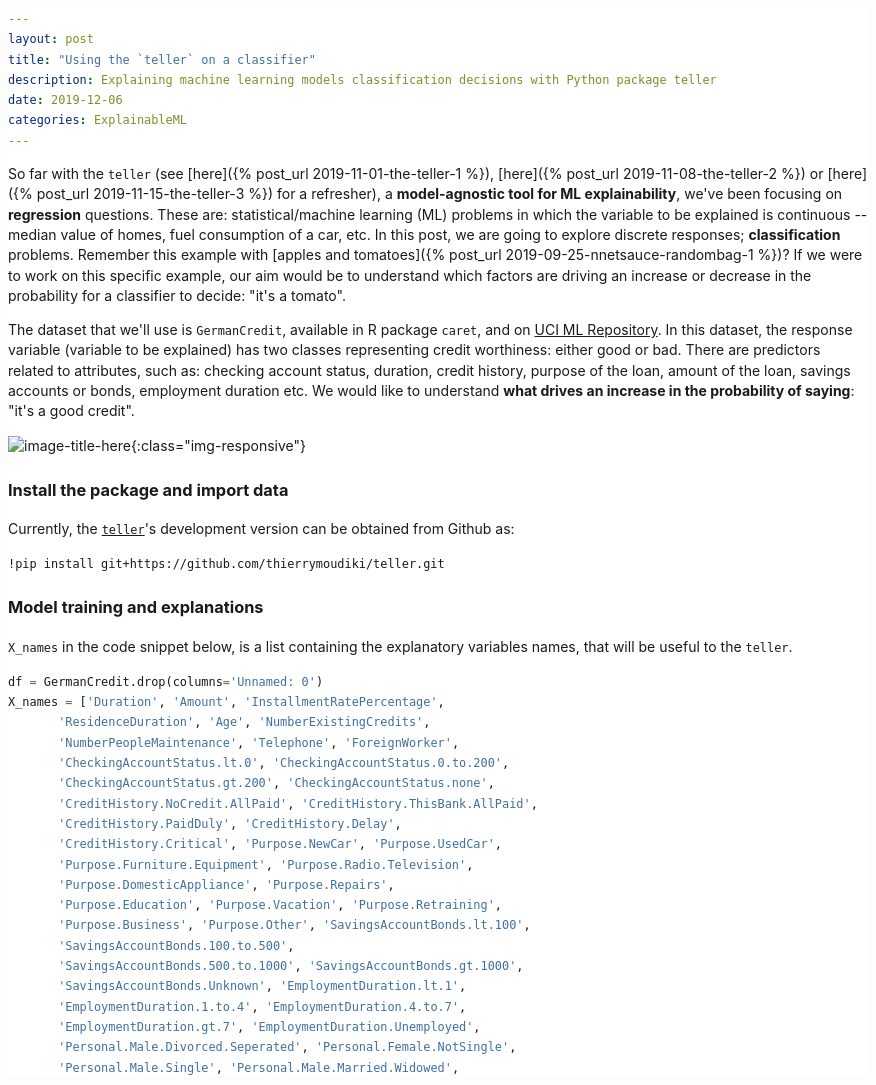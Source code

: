 ```yaml
---
layout: post
title: "Using the `teller` on a classifier"
description: Explaining machine learning models classification decisions with Python package teller 
date: 2019-12-06
categories: ExplainableML
---
```


So far with the `teller` (see [here]({% post_url 2019-11-01-the-teller-1 %}), [here]({% post_url 2019-11-08-the-teller-2 %}) or [here]({% post_url 2019-11-15-the-teller-3 %}) for a refresher), a __model-agnostic tool for ML explainability__, we've been focusing on __regression__ questions. These are:  statistical/machine learning (ML) problems in which the variable to be explained is continuous -- median value of homes, fuel consumption of a car, etc. In this post, we are going to explore discrete responses;  __classification__ problems. Remember this example with [apples and tomatoes]({% post_url 2019-09-25-nnetsauce-randombag-1 %})? If we were to work on this specific example, our aim would be to understand which factors are driving an increase or decrease in the probability for a classifier to decide: "it's a tomato". 

The dataset that we'll use is `GermanCredit`, available in R package `caret`, and on [UCI ML Repository](https://archive.ics.uci.edu/ml/datasets/Statlog+%28German+Credit+Data%29). In this dataset, the response variable (variable to be explained) has two classes representing credit worthiness: either good or bad. There are predictors related to attributes, such as: checking account status, duration, credit history, purpose of the loan, amount of the loan, savings accounts or bonds, employment duration etc. We would like to understand __what drives an increase in the probability of saying__: "it's a good credit".

![image-title-here]({{base}}/images/2019-12-06/2019-12-06-image1.png){:class="img-responsive"}

### Install the package and import data 

Currently, the [`teller`](https://github.com/thierrymoudiki/teller)'s development version can be obtained from Github as: 

```bash
!pip install git+https://github.com/thierrymoudiki/teller.git
```

### Model training and explanations

`X_names` in the code snippet below, is a list containing the explanatory variables names, that will be useful to the `teller`. 

```python
df = GermanCredit.drop(columns='Unnamed: 0')
X_names = ['Duration', 'Amount', 'InstallmentRatePercentage',
       'ResidenceDuration', 'Age', 'NumberExistingCredits',
       'NumberPeopleMaintenance', 'Telephone', 'ForeignWorker',
       'CheckingAccountStatus.lt.0', 'CheckingAccountStatus.0.to.200',
       'CheckingAccountStatus.gt.200', 'CheckingAccountStatus.none',
       'CreditHistory.NoCredit.AllPaid', 'CreditHistory.ThisBank.AllPaid',
       'CreditHistory.PaidDuly', 'CreditHistory.Delay',
       'CreditHistory.Critical', 'Purpose.NewCar', 'Purpose.UsedCar',
       'Purpose.Furniture.Equipment', 'Purpose.Radio.Television',
       'Purpose.DomesticAppliance', 'Purpose.Repairs',
       'Purpose.Education', 'Purpose.Vacation', 'Purpose.Retraining',
       'Purpose.Business', 'Purpose.Other', 'SavingsAccountBonds.lt.100',
       'SavingsAccountBonds.100.to.500',
       'SavingsAccountBonds.500.to.1000', 'SavingsAccountBonds.gt.1000',
       'SavingsAccountBonds.Unknown', 'EmploymentDuration.lt.1',
       'EmploymentDuration.1.to.4', 'EmploymentDuration.4.to.7',
       'EmploymentDuration.gt.7', 'EmploymentDuration.Unemployed',
       'Personal.Male.Divorced.Seperated', 'Personal.Female.NotSingle',
       'Personal.Male.Single', 'Personal.Male.Married.Widowed',
```